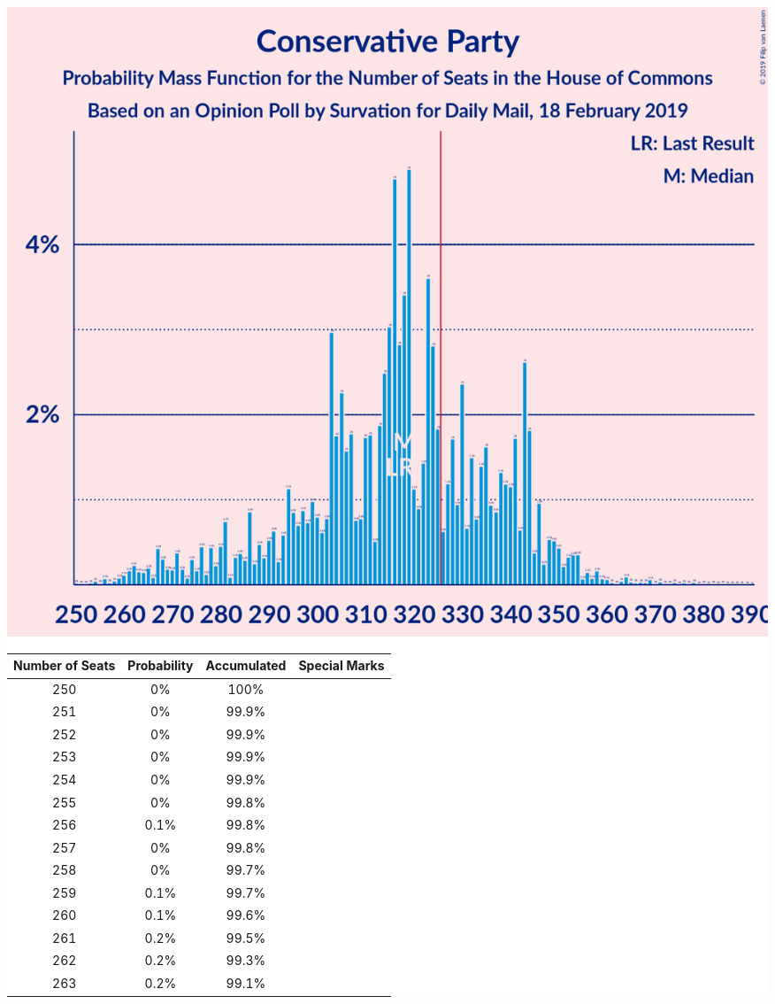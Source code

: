 ![Graph with seats probability mass function not yet produced](2019-02-18-Survation-seats-pmf-conservativeparty.png "Seats Probability Mass Function")

| Number of Seats | Probability | Accumulated | Special Marks |
|:---------------:|:-----------:|:-----------:|:-------------:|
| 250 | 0% | 100% |  |
| 251 | 0% | 99.9% |  |
| 252 | 0% | 99.9% |  |
| 253 | 0% | 99.9% |  |
| 254 | 0% | 99.9% |  |
| 255 | 0% | 99.8% |  |
| 256 | 0.1% | 99.8% |  |
| 257 | 0% | 99.8% |  |
| 258 | 0% | 99.7% |  |
| 259 | 0.1% | 99.7% |  |
| 260 | 0.1% | 99.6% |  |
| 261 | 0.2% | 99.5% |  |
| 262 | 0.2% | 99.3% |  |
| 263 | 0.2% | 99.1% |  |